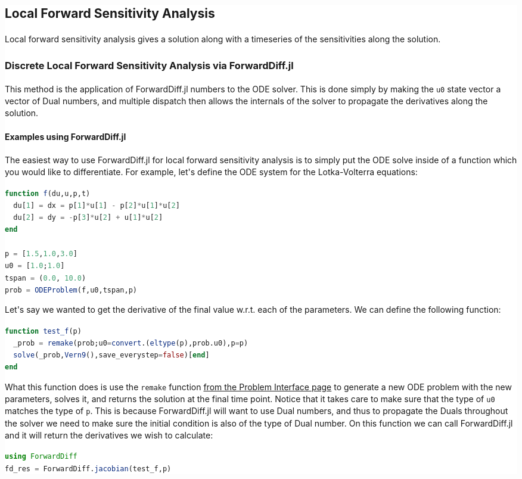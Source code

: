 ## Local Forward Sensitivity Analysis

Local forward sensitivity analysis gives a solution along with a timeseries of
the sensitivities along the solution.

### Discrete Local Forward Sensitivity Analysis via ForwardDiff.jl

This method is the application of ForwardDiff.jl numbers to the ODE solver. This
is done simply by making the `u0` state vector a vector of Dual numbers, and
multiple dispatch then allows the internals of the solver to propagate the
derivatives along the solution.

#### Examples using ForwardDiff.jl

The easiest way to use ForwardDiff.jl for local forward sensitivity analysis
is to simply put the ODE solve inside of a function which you would like to
differentiate. For example, let's define the ODE system for the Lotka-Volterra
equations:

```julia
function f(du,u,p,t)
  du[1] = dx = p[1]*u[1] - p[2]*u[1]*u[2]
  du[2] = dy = -p[3]*u[2] + u[1]*u[2]
end

p = [1.5,1.0,3.0]
u0 = [1.0;1.0]
tspan = (0.0, 10.0)
prob = ODEProblem(f,u0,tspan,p)
```

Let's say we wanted to get the derivative of the final value w.r.t. each of
the parameters. We can define the following function:

```julia
function test_f(p)
  _prob = remake(prob;u0=convert.(eltype(p),prob.u0),p=p)
  solve(_prob,Vern9(),save_everystep=false)[end]
end
```

What this function does is use the `remake` function
[from the Problem Interface page](http://docs.juliadiffeq.org/dev/basics/problem/#Modification-of-problem-types-1)
to generate a new ODE problem with the new parameters, solves it, and returns
the solution at the final time point. Notice that it takes care to make sure
that the type of `u0` matches the type of `p`. This is because ForwardDiff.jl
will want to use Dual numbers, and thus to propagate the Duals throughout
the solver we need to make sure the initial condition is also of the type of
Dual number. On this function we can call ForwardDiff.jl and it will return
the derivatives we wish to calculate:

```julia
using ForwardDiff
fd_res = ForwardDiff.jacobian(test_f,p)
```
